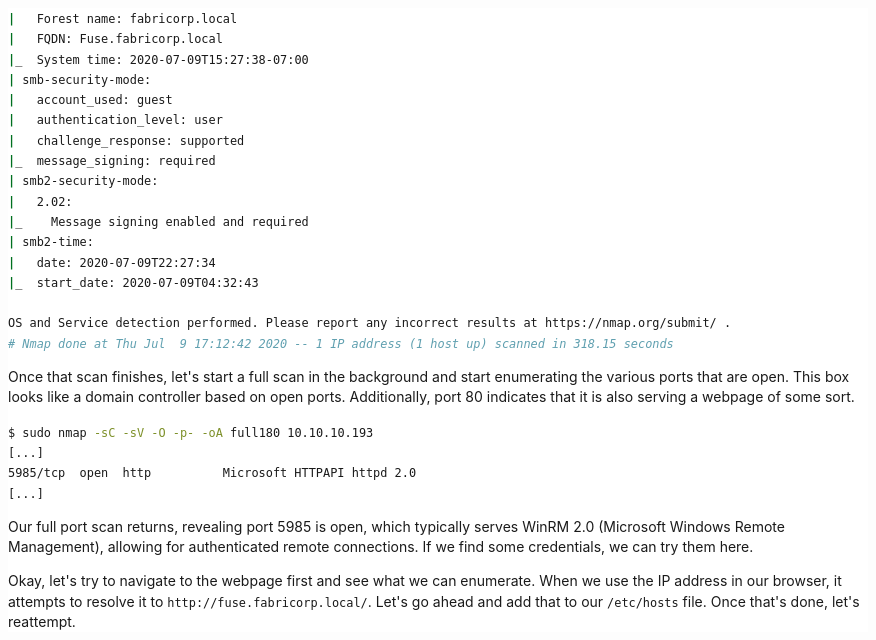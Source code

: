 ```bash
|   Forest name: fabricorp.local
|   FQDN: Fuse.fabricorp.local
|_  System time: 2020-07-09T15:27:38-07:00
| smb-security-mode:
|   account_used: guest
|   authentication_level: user
|   challenge_response: supported
|_  message_signing: required
| smb2-security-mode:
|   2.02:
|_    Message signing enabled and required
| smb2-time:
|   date: 2020-07-09T22:27:34
|_  start_date: 2020-07-09T04:32:43

OS and Service detection performed. Please report any incorrect results at https://nmap.org/submit/ .
# Nmap done at Thu Jul  9 17:12:42 2020 -- 1 IP address (1 host up) scanned in 318.15 seconds
```

Once that scan finishes, let's start a full scan in the background and start enumerating the various ports that are open. This box looks like a domain controller based on open ports. Additionally, port 80 indicates that it is also serving a webpage of some sort.

```bash
$ sudo nmap -sC -sV -O -p- -oA full180 10.10.10.193
[...]
5985/tcp  open  http          Microsoft HTTPAPI httpd 2.0
[...]
```

Our full port scan returns, revealing port 5985 is open, which typically serves WinRM 2.0 (Microsoft Windows Remote Management), allowing for authenticated remote connections. If we find some credentials, we can try them here.

Okay, let's try to navigate to the webpage first and see what we can enumerate. When we use the IP address in our browser, it attempts to resolve it to `http://fuse.fabricorp.local/`. Let's go ahead and add that to our `/etc/hosts` file. Once that's done, let's reattempt.
